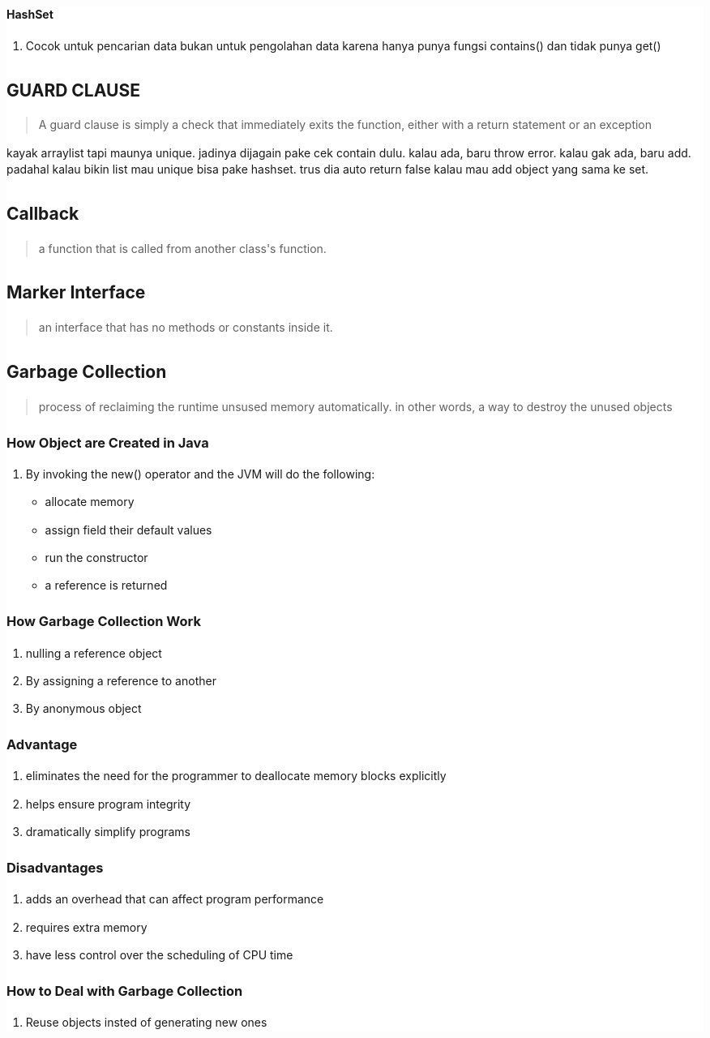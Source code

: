 #### HashSet
1. Cocok untuk pencarian data bukan untuk pengolahan data karena hanya punya fungsi contains() dan tidak punya get()

## GUARD CLAUSE
>A guard clause is simply a check that immediately exits the function, either with a return statement or an exception

kayak arraylist tapi maunya unique. jadinya dijagain pake cek contain dulu. kalau ada, baru throw error. kalau gak ada, baru add. padahal kalau bikin list mau unique bisa pake hashset. trus dia auto return false kalau mau add object yang sama ke set.

## Callback
> a function that is called from another class's function.

## Marker Interface
> an interface that has no methods or constants inside it.

## Garbage Collection
> process of reclaiming the runtime unsused memory automatically. in other words, a way to destroy the unused objects

### How Object are Created in Java
1. By invoking the new() operator and the JVM will do the following:
    - allocate memory

    - assign field their default values
    - run the constructor
    - a reference is returned

### How Garbage Collection Work
1. nulling a reference object

2. By assigning a reference to another
3. By anonymous object

### Advantage
1. eliminates the need for the programmer to deallocate memory blocks explicitly

2. helps ensure program integrity
3. dramatically simplify programs

### Disadvantages
1. adds an overhead that can affect program performance

2. requires extra memory
3. have less control over the scheduling of CPU time

### How to Deal with Garbage Collection
1. Reuse objects insted of generating new ones
